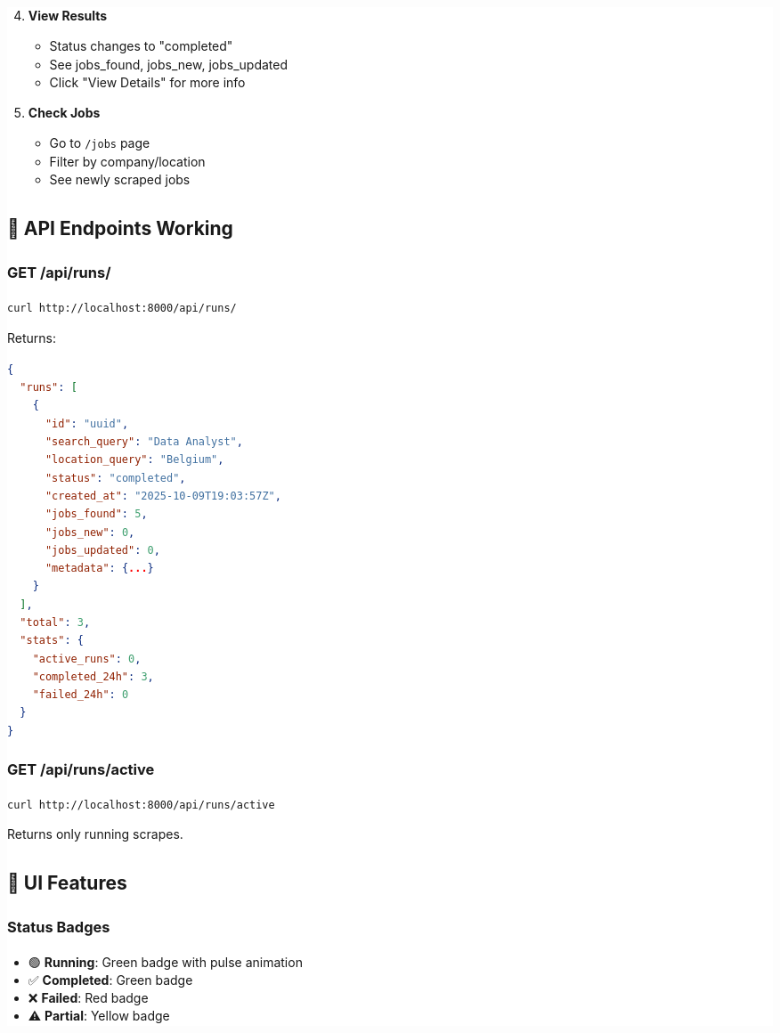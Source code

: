 4. **View Results**
   - Status changes to "completed"
   - See jobs_found, jobs_new, jobs_updated
   - Click "View Details" for more info

5. **Check Jobs**
   - Go to `/jobs` page
   - Filter by company/location
   - See newly scraped jobs

## 📡 API Endpoints Working

### GET /api/runs/
```bash
curl http://localhost:8000/api/runs/
```
Returns:
```json
{
  "runs": [
    {
      "id": "uuid",
      "search_query": "Data Analyst",
      "location_query": "Belgium",
      "status": "completed",
      "created_at": "2025-10-09T19:03:57Z",
      "jobs_found": 5,
      "jobs_new": 0,
      "jobs_updated": 0,
      "metadata": {...}
    }
  ],
  "total": 3,
  "stats": {
    "active_runs": 0,
    "completed_24h": 3,
    "failed_24h": 0
  }
}
```

### GET /api/runs/active
```bash
curl http://localhost:8000/api/runs/active
```
Returns only running scrapes.

## 🎨 UI Features

### Status Badges
- 🟢 **Running**: Green badge with pulse animation
- ✅ **Completed**: Green badge
- ❌ **Failed**: Red badge
- ⚠️ **Partial**: Yellow badge

